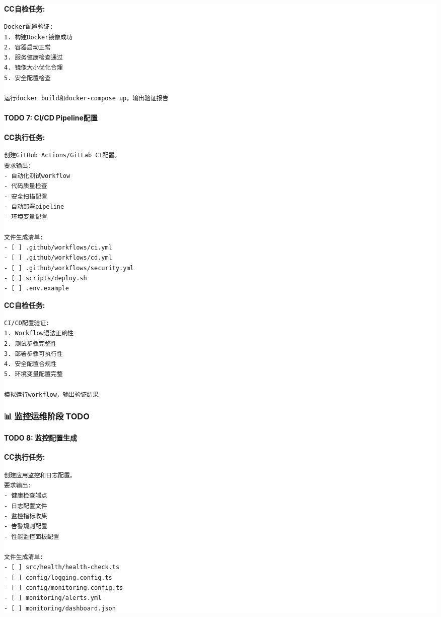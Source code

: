 **CC自检任务:**
```
Docker配置验证:
1. 构建Docker镜像成功
2. 容器启动正常
3. 服务健康检查通过
4. 镜像大小优化合理
5. 安全配置检查

运行docker build和docker-compose up，输出验证报告
```

#### TODO 7: CI/CD Pipeline配置
**CC执行任务:**
```
创建GitHub Actions/GitLab CI配置。
要求输出:
- 自动化测试workflow
- 代码质量检查
- 安全扫描配置
- 自动部署pipeline
- 环境变量配置

文件生成清单:
- [ ] .github/workflows/ci.yml
- [ ] .github/workflows/cd.yml
- [ ] .github/workflows/security.yml
- [ ] scripts/deploy.sh
- [ ] .env.example
```

**CC自检任务:**
```
CI/CD配置验证:
1. Workflow语法正确性
2. 测试步骤完整性
3. 部署步骤可执行性
4. 安全配置合规性
5. 环境变量配置完整

模拟运行workflow，输出验证结果
```

### 📊 监控运维阶段 TODO

#### TODO 8: 监控配置生成
**CC执行任务:**
```
创建应用监控和日志配置。
要求输出:
- 健康检查端点
- 日志配置文件
- 监控指标收集
- 告警规则配置
- 性能监控面板配置

文件生成清单:
- [ ] src/health/health-check.ts
- [ ] config/logging.config.ts
- [ ] config/monitoring.config.ts
- [ ] monitoring/alerts.yml
- [ ] monitoring/dashboard.json
```
